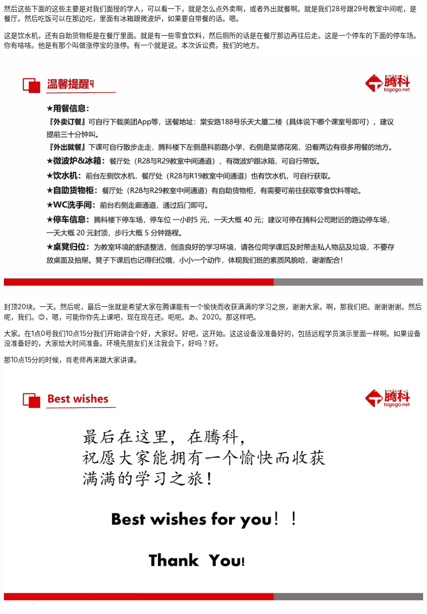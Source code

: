 然后这些下面的这些主要是对我们面授的学人，可以看一下，就是怎么点外卖啊，或者外出就餐啊。就是我们28号跟29号教室中间呢，是餐厅。然后吃饭可以在那边吃，里面有冰箱跟微波炉，如果要自带餐的话。嗯。

这是饮水机，还有自助货物柜是在餐厅里面。就是有一些零食饮料，然后厕所的话是在餐厅那边再往后走。这是一个停车的下面的停车场。你有啥啥。他是有那个叫做涨停宝的涨停。有一个就是说。本次诉讼费。我们的地方。



![](img/115afe6f133e87fd0266061789213746_45.png)

封顶20块。一天。然后呢，最后一张就是希望大家在腾课能有一个愉快而收获满满的学习之旅，谢谢大家。啊，那我们把。谢谢谢谢。然后呢，我们。😊，嗯，可能你你先上课吧，现在现在还。呃呃。あ。2020。那这样吧。

大家。在1点0号我们10点15分我们开始讲会个好，大家好。好吧，这开始。这这设备没准备好的，包括远程学员演示里面一样啊。如果设备没准备好的，大家给大时间准备。环境先朋友们关注我会下，好吗？好。

那10点15分的时候，肖老师再来跟大家讲课。

![](img/115afe6f133e87fd0266061789213746_47.png)